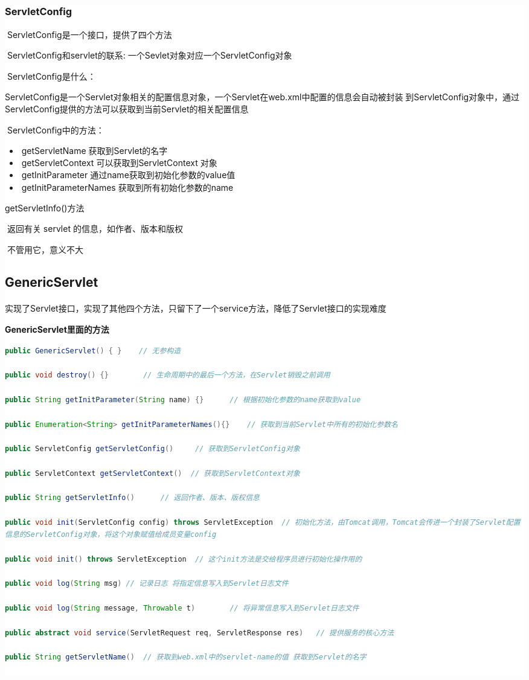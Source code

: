 

### ServletConfig

​	ServletConfig是一个接口，提供了四个方法

​	ServletConfig和servlet的联系: 一个Sevlet对象对应一个ServletConfig对象

​	ServletConfig是什么：

​					ServletConfig是一个Servlet对象相关的配置信息对象，一个Servlet在web.xml中配置的信息会自动被封装					到ServletConfig对象中，通过ServletConfig提供的方法可以获取到当前Servlet的相关配置信息



​	ServletConfig中的方法：

- ​		getServletName  获取到Servlet的名字
- ​      getServletContext  可以获取到ServletContext 对象
- ​      getInitParameter 通过name获取到初始化参数的value值
- ​      getInitParameterNames 获取到所有初始化参数的name



getServletInfo()方法

​	返回有关 servlet 的信息，如作者、版本和版权

​	不管用它，意义不大



## GenericServlet

实现了Servlet接口，实现了其他四个方法，只留下了一个service方法，降低了Servlet接口的实现难度

**GenericServlet里面的方法**

```java
public GenericServlet() { }    // 无参构造

public void destroy() {}		// 生命周期中的最后一个方法，在Servlet销毁之前调用

public String getInitParameter(String name) {}		// 根据初始化参数的name获取到value

public Enumeration<String> getInitParameterNames(){}	// 获取到当前Servlet中所有的初始化参数名

public ServletConfig getServletConfig()		// 获取到ServletConfig对象
    
public ServletContext getServletContext()  // 获取到ServletContext对象
    
public String getServletInfo()		// 返回作者、版本、版权信息
    
public void init(ServletConfig config) throws ServletException	// 初始化方法，由Tomcat调用，Tomcat会传进一个封装了Servlet配置信息的ServletConfig对象，将这个对象赋值给成员变量config
    
public void init() throws ServletException	// 这个init方法是交给程序员进行初始化操作用的
    
public void log(String msg) // 记录日志 将指定信息写入到Servlet日志文件
 
public void log(String message, Throwable t)		// 将异常信息写入到Servlet日志文件
    
public abstract void service(ServletRequest req, ServletResponse res)	// 提供服务的核心方法
    
public String getServletName()  // 获取到web.xml中的servlet-name的值 获取到Servlet的名字
    

```
